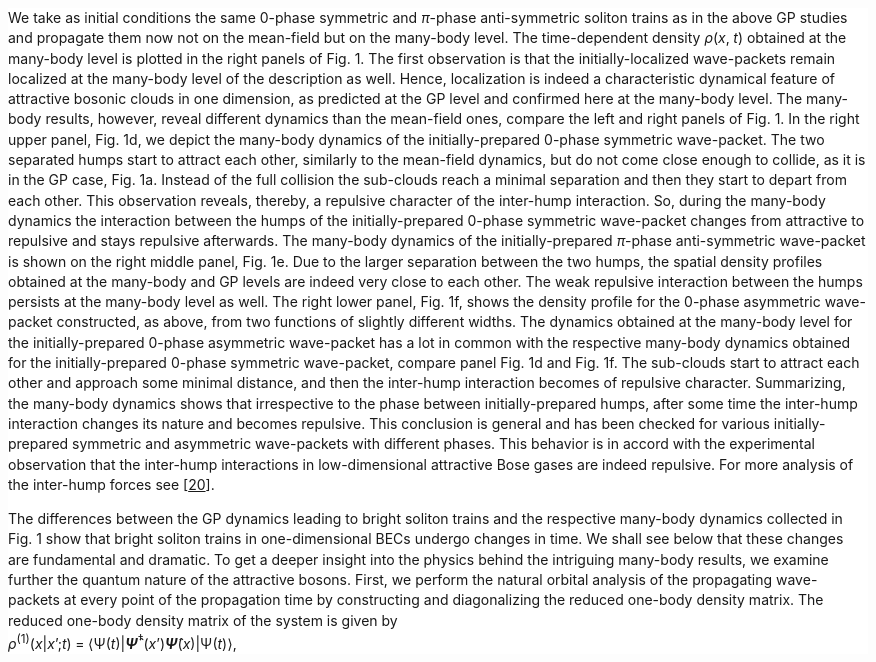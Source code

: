 We take as initial conditions the same <span class="formula">0</span>-phase symmetric and <span class="formula"><i>π</i></span>-phase anti-symmetric soliton trains as in the above GP studies and propagate them now not on the mean-field but on the many-body level. The time-dependent density <span class="formula"><i>ρ</i>(<i>x</i>, <i>t</i>)</span> obtained at the many-body level is plotted in the right panels of Fig. 1. The first observation is that the initially-localized wave-packets remain localized at the many-body level of the description as well. Hence, localization is indeed a characteristic dynamical feature of attractive bosonic clouds in one dimension, as predicted at the GP level and confirmed here at the many-body level. The many-body results, however, reveal different dynamics than the mean-field ones, compare the left and right panels of Fig. 1. In the right upper panel, Fig. 1d, we depict the many-body dynamics of the initially-prepared <span class="formula">0</span>-phase symmetric wave-packet. The two separated humps start to attract each other, similarly to the mean-field dynamics, but do not come close enough to collide, as it is in the GP case, Fig. 1a. Instead of the full collision the sub-clouds reach a minimal separation and then they start to depart from each other. This observation reveals, thereby, a repulsive character of the inter-hump interaction. So, during the many-body dynamics the interaction between the humps of the initially-prepared <span class="formula">0</span>-phase symmetric wave-packet changes from attractive to repulsive and stays repulsive afterwards. The many-body dynamics of the initially-prepared <span class="formula"><i>π</i></span>-phase anti-symmetric wave-packet is shown on the right middle panel, Fig. 1e. Due to the larger separation between the two humps, the spatial density profiles obtained at the many-body and GP levels are indeed very close to each other. The weak repulsive interaction between the humps persists at the many-body level as well. The right lower panel, Fig. 1f, shows the density profile for the <span class="formula">0</span>-phase asymmetric wave-packet constructed, as above, from two functions of slightly different widths. The dynamics obtained at the many-body level for the initially-prepared <span class="formula">0</span>-phase asymmetric wave-packet has a lot in common with the respective many-body dynamics obtained for the initially-prepared <span class="formula">0</span>-phase symmetric wave-packet, compare panel Fig. 1d and Fig. 1f. The sub-clouds start to attract each other and approach some minimal distance, and then the inter-hump interaction becomes of repulsive character. Summarizing, the many-body dynamics shows that irrespective to the phase between initially-prepared humps, after some time the inter-hump interaction changes its nature and becomes repulsive. This conclusion is general and has been checked for various initially-prepared symmetric and asymmetric wave-packets with different phases. This behavior is in accord with the experimental observation that the inter-hump interactions in low-dimensional attractive Bose gases are indeed repulsive. For more analysis of the inter-hump forces see <span class="bibcites">[<a class="bibliocite" name="cite-20" href="#biblio-20">20</a>]</span>.
</div>
<div class="Indented">
The differences between the GP dynamics leading to bright soliton trains and the respective many-body dynamics collected in Fig. 1 show that bright soliton trains in one-dimensional BECs undergo changes in time. We shall see below that these changes are fundamental and dramatic. To get a deeper insight into the physics behind the intriguing many-body results, we examine further the quantum nature of the attractive bosons. First, we perform the natural orbital analysis of the propagating wave-packets at every point of the propagation time by constructing and diagonalizing the reduced one-body density matrix. The reduced one-body density matrix of the system is given by <div class="formula">
<i>ρ</i><sup>(1)</sup>(<i>x</i>|<i>x</i>’;<i>t</i>) = ⟨Ψ(<i>t</i>)|<i><b>Ψ</b>̂</i><sup>†</sup>(<i>x</i>’)<i><b>Ψ</b>̂</i>(<i>x</i>)|Ψ(<i>t</i>)⟩, 
</div>